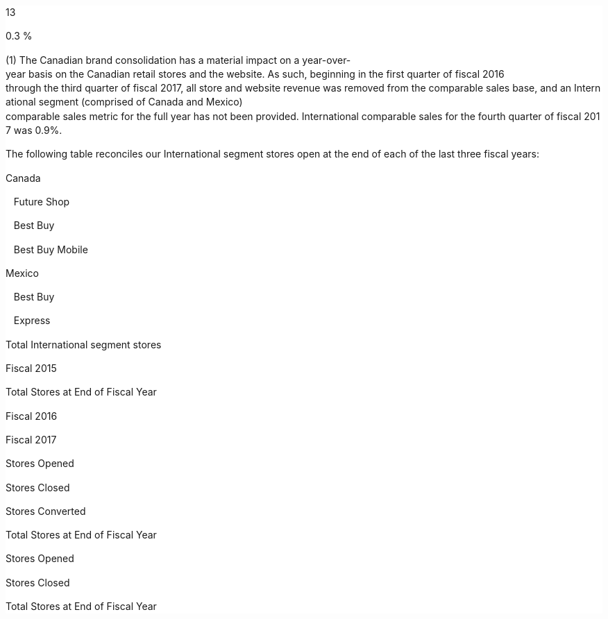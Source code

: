 13

0.3 %

(1) The Canadian brand consolidation has a material impact on a year-over-year basis on the Canadian retail stores and the website. As such, beginning in the first quarter of fiscal 2016
through the third quarter of fiscal 2017, all store and website revenue was removed from the comparable sales base, and an International segment (comprised of Canada and Mexico)
comparable sales metric for the full year has not been provided. International comparable sales for the fourth quarter of fiscal 2017 was 0.9%.

The following table reconciles our International segment stores open at the end of each of the last three fiscal years:

Canada

   Future Shop

   Best Buy

   Best Buy Mobile

Mexico

   Best Buy

   Express

Total International segment stores

Fiscal 2015

Total Stores
at End of
Fiscal Year

Fiscal 2016

Fiscal 2017

Stores
Opened

Stores
Closed

Stores
Converted

Total Stores
at End of
Fiscal Year

Stores
Opened

Stores
Closed

Total Stores
at End of
Fiscal Year
